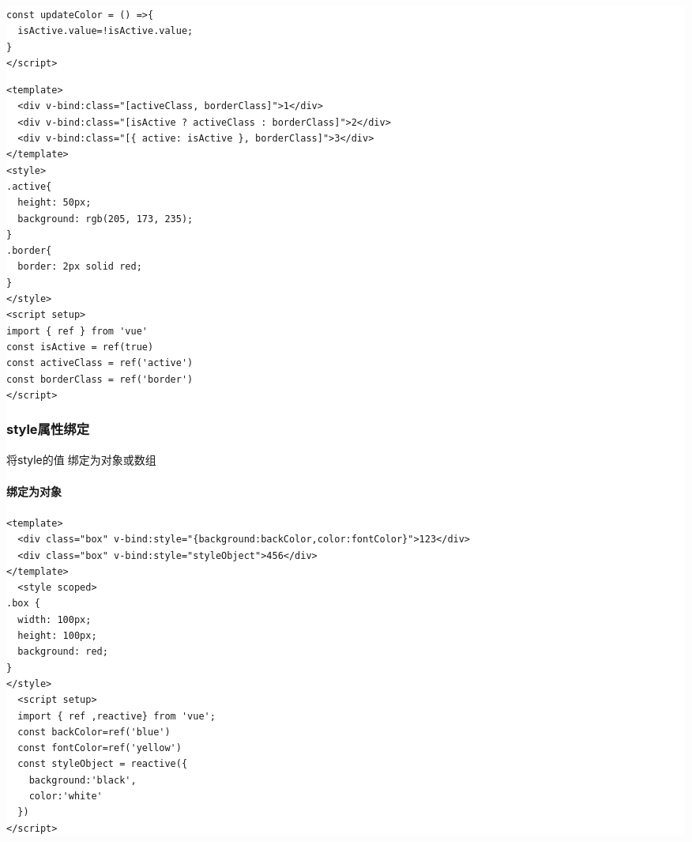 ```vue
const updateColor = () =>{
  isActive.value=!isActive.value;
}
</script>
```

```vue
<template>
  <div v-bind:class="[activeClass, borderClass]">1</div>
  <div v-bind:class="[isActive ? activeClass : borderClass]">2</div>
  <div v-bind:class="[{ active: isActive }, borderClass]">3</div>
</template>
<style>
.active{
  height: 50px;
  background: rgb(205, 173, 235);
}
.border{
  border: 2px solid red;
}
</style>
<script setup>
import { ref } from 'vue'
const isActive = ref(true)
const activeClass = ref('active')
const borderClass = ref('border')
</script>

```

### style属性绑定

将style的值 绑定为对象或数组

#### 绑定为对象

```vue
<template>
  <div class="box" v-bind:style="{background:backColor,color:fontColor}">123</div>
  <div class="box" v-bind:style="styleObject">456</div>
</template>
  <style scoped>
.box {
  width: 100px;
  height: 100px;
  background: red;
}
</style>
  <script setup>
  import { ref ,reactive} from 'vue';
  const backColor=ref('blue')
  const fontColor=ref('yellow')
  const styleObject = reactive({
    background:'black',
    color:'white'
  })
</script>
```
